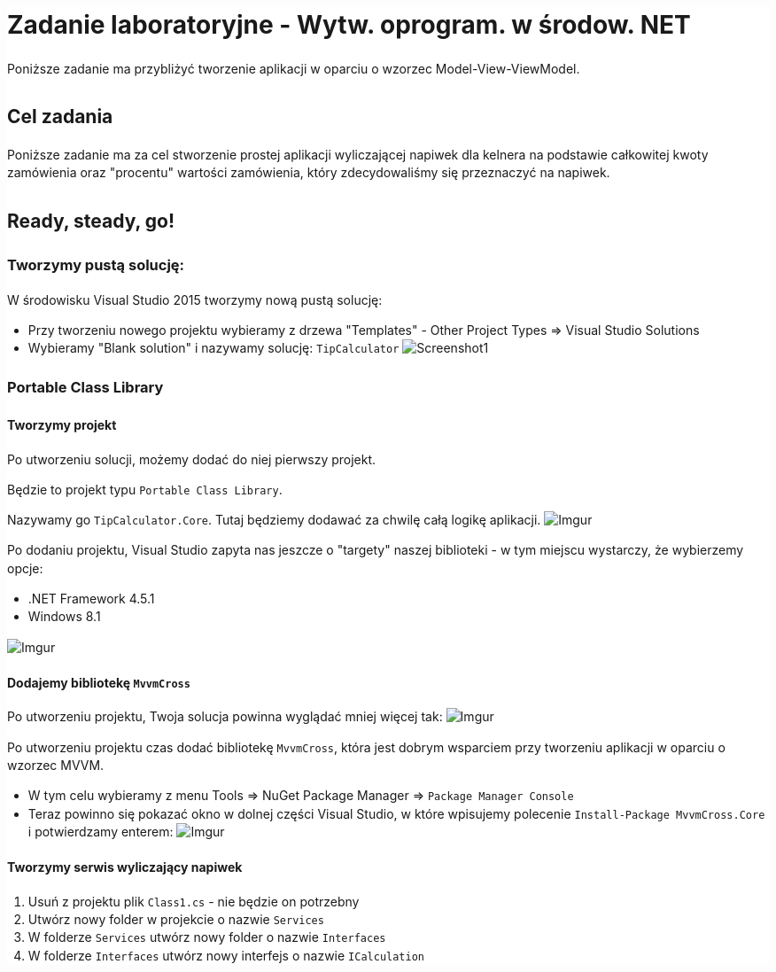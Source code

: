 # Zadanie laboratoryjne - Wytw. oprogram. w środow. NET	
Poniższe zadanie ma przybliżyć tworzenie aplikacji w oparciu o wzorzec Model-View-ViewModel.

## Cel zadania
Poniższe zadanie ma za cel stworzenie prostej aplikacji wyliczającej napiwek dla kelnera na podstawie całkowitej kwoty zamówienia oraz "procentu" wartości zamówienia, który zdecydowaliśmy się przeznaczyć na napiwek.

## Ready, steady, go!
### Tworzymy pustą solucję:
W środowisku Visual Studio 2015 tworzymy nową pustą solucję: 
  * Przy tworzeniu nowego projektu wybieramy z drzewa "Templates" - Other Project Types => Visual Studio Solutions
  * Wybieramy "Blank solution" i nazywamy solucję: `TipCalculator`
  ![Screenshot1](http://i.imgur.com/ulm16rl.png)
  
### Portable Class Library
#### Tworzymy projekt
Po utworzeniu solucji, możemy dodać do niej pierwszy projekt.

Będzie to projekt typu `Portable Class Library`. 

Nazywamy go `TipCalculator.Core`. Tutaj będziemy dodawać za chwilę całą logikę aplikacji.
![Imgur](http://i.imgur.com/3udk1Ho.png)

Po dodaniu projektu, Visual Studio zapyta nas jeszcze o "targety" naszej biblioteki - w tym miejscu wystarczy, że wybierzemy opcje:
  * .NET Framework 4.5.1
  * Windows 8.1
  
![Imgur](http://i.imgur.com/6b7Em8W.png)

#### Dodajemy bibliotekę `MvvmCross`
Po utworzeniu projektu, Twoja solucja powinna wyglądać mniej więcej tak:
![Imgur](http://i.imgur.com/eOs2MAM.png)

Po utworzeniu projektu czas dodać bibliotekę `MvvmCross`, która jest dobrym wsparciem przy tworzeniu aplikacji w oparciu o wzorzec MVVM.
  * W tym celu wybieramy z menu Tools => NuGet Package Manager => `Package Manager Console`
  * Teraz powinno się pokazać okno w dolnej części Visual Studio, w które wpisujemy polecenie `Install-Package MvvmCross.Core` i potwierdzamy enterem:
![Imgur](http://i.imgur.com/IS3lNSY.png)

#### Tworzymy serwis wyliczający napiwek

 1. Usuń z projektu plik `Class1.cs` - nie będzie on potrzebny
 2. Utwórz nowy folder w projekcie o nazwie `Services`
 3. W folderze `Services` utwórz nowy folder o nazwie `Interfaces`
 4. W folderze `Interfaces` utwórz nowy interfejs o nazwie `ICalculation`
 